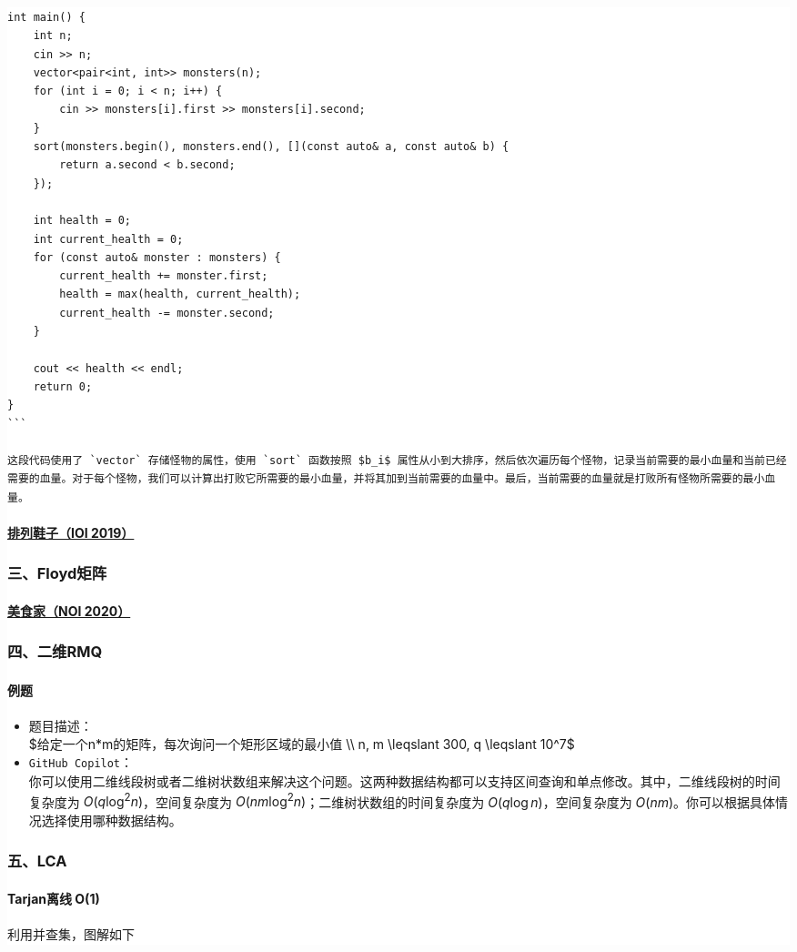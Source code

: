     int main() {
        int n;
        cin >> n;
        vector<pair<int, int>> monsters(n);
        for (int i = 0; i < n; i++) {
            cin >> monsters[i].first >> monsters[i].second;
        }
        sort(monsters.begin(), monsters.end(), [](const auto& a, const auto& b) {
            return a.second < b.second;
        });

        int health = 0;
        int current_health = 0;
        for (const auto& monster : monsters) {
            current_health += monster.first;
            health = max(health, current_health);
            current_health -= monster.second;
        }

        cout << health << endl;
        return 0;
    }
    ```

    这段代码使用了 `vector` 存储怪物的属性，使用 `sort` 函数按照 $b_i$ 属性从小到大排序，然后依次遍历每个怪物，记录当前需要的最小血量和当前已经需要的血量。对于每个怪物，我们可以计算出打败它所需要的最小血量，并将其加到当前需要的血量中。最后，当前需要的血量就是打败所有怪物所需要的最小血量。

#### [排列鞋子（IOI 2019）](https://www.luogu.com.cn/problem/P5749)

### 三、Floyd矩阵
#### [美食家（NOI 2020）](https://www.luogu.com.cn/problem/P6772)

### 四、二维RMQ
#### 例题
- 题目描述：  
    $给定一个n*m的矩阵，每次询问一个矩形区域的最小值 \\
    n, m \leqslant 300, q \leqslant 10^7$
- `GitHub Copilot`：  
    你可以使用二维线段树或者二维树状数组来解决这个问题。这两种数据结构都可以支持区间查询和单点修改。其中，二维线段树的时间复杂度为 $O(q \log^2 n)$，空间复杂度为 $O(nm \log^2 n)$；二维树状数组的时间复杂度为 $O(q \log n)$，空间复杂度为 $O(nm)$。你可以根据具体情况选择使用哪种数据结构。

### 五、LCA
#### Tarjan离线 O(1)
利用并查集，图解如下  